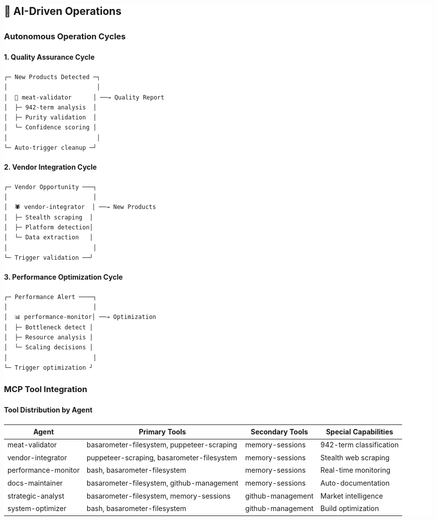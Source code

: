 ## 🔄 AI-Driven Operations

### Autonomous Operation Cycles

#### 1. Quality Assurance Cycle
```
┌─ New Products Detected ─┐
│                         │
│  🥩 meat-validator      │ ──→ Quality Report
│  ├─ 942-term analysis  │
│  ├─ Purity validation  │
│  └─ Confidence scoring │
│                         │
└─ Auto-trigger cleanup ─┘
```

#### 2. Vendor Integration Cycle
```
┌─ Vendor Opportunity ───┐
│                        │
│  🕷️ vendor-integrator  │ ──→ New Products
│  ├─ Stealth scraping  │
│  ├─ Platform detection│
│  └─ Data extraction   │
│                        │
└─ Trigger validation ──┘
```

#### 3. Performance Optimization Cycle
```
┌─ Performance Alert ────┐
│                        │
│  📊 performance-monitor│ ──→ Optimization
│  ├─ Bottleneck detect │
│  ├─ Resource analysis │
│  └─ Scaling decisions │
│                        │
└─ Trigger optimization ┘
```

### MCP Tool Integration

#### Tool Distribution by Agent
| Agent | Primary Tools | Secondary Tools | Special Capabilities |
|-------|---------------|-----------------|---------------------|
| meat-validator | basarometer-filesystem, puppeteer-scraping | memory-sessions | 942-term classification |
| vendor-integrator | puppeteer-scraping, basarometer-filesystem | memory-sessions | Stealth web scraping |
| performance-monitor | bash, basarometer-filesystem | memory-sessions | Real-time monitoring |
| docs-maintainer | basarometer-filesystem, github-management | memory-sessions | Auto-documentation |
| strategic-analyst | basarometer-filesystem, memory-sessions | github-management | Market intelligence |
| system-optimizer | bash, basarometer-filesystem | github-management | Build optimization |
